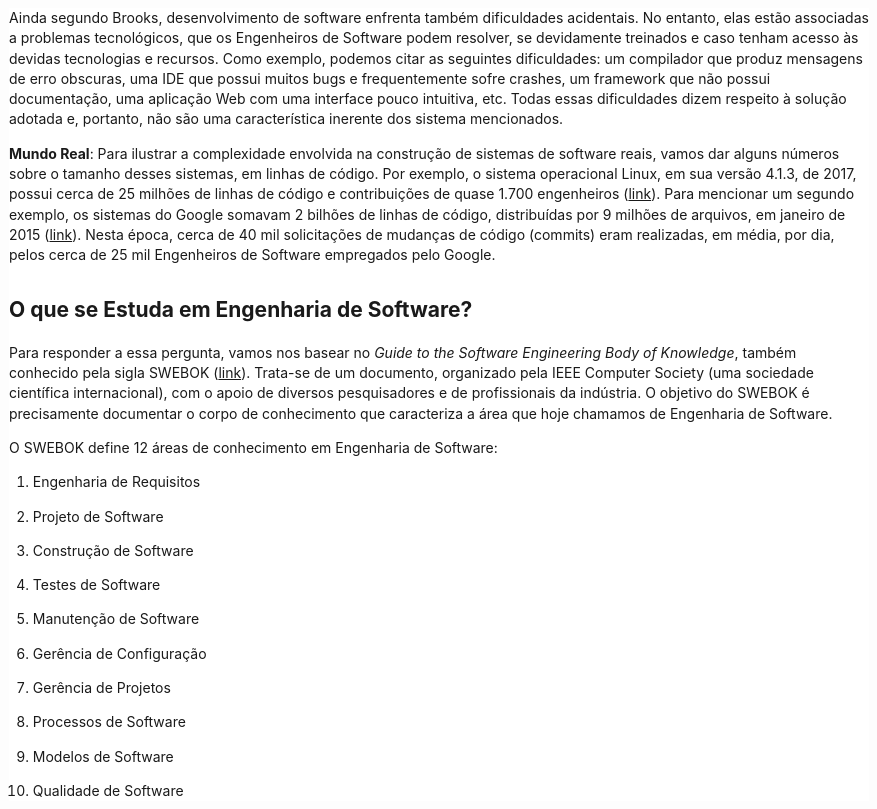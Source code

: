 Ainda segundo Brooks, desenvolvimento de software enfrenta também
dificuldades acidentais. No entanto, elas estão associadas a problemas
tecnológicos, que os Engenheiros de Software podem resolver, se
devidamente treinados e caso tenham acesso às devidas tecnologias e
recursos. Como exemplo, podemos citar as seguintes dificuldades: um
compilador que produz mensagens de erro obscuras, uma IDE que possui
muitos bugs e frequentemente sofre crashes, um framework que não possui
documentação, uma aplicação Web com uma interface pouco intuitiva, etc.
Todas essas dificuldades dizem respeito à solução adotada e, portanto,
não são uma característica inerente dos sistema mencionados.

**Mundo Real**: Para ilustrar a complexidade envolvida na
construção de sistemas de software reais, vamos dar alguns números sobre
o tamanho desses sistemas, em linhas de código. Por exemplo, o sistema
operacional Linux, em sua versão 4.1.3, de 2017, possui cerca de 25
milhões de linhas de código e contribuições de quase 1.700 engenheiros
([link](https://www.linuxfoundation.org/2017-linux-kernel-report-landing-page)).
Para mencionar um segundo exemplo, os sistemas do Google somavam 2
bilhões de linhas de código, distribuídas por 9 milhões de arquivos, em
janeiro de 2015 ([link](https://doi.org/10.1145/2854146)).
Nesta época, cerca de 40 mil solicitações de mudanças de código
(commits) eram realizadas, em média, por dia, pelos cerca de 25 mil
Engenheiros de Software empregados pelo Google.

## O que se Estuda em Engenharia de Software?

Para responder a essa pergunta, vamos nos basear no *Guide to the
Software Engineering Body of Knowledge*, também conhecido pela sigla
SWEBOK ([link](http://www.swebok.org)). Trata-se de um
documento, organizado pela IEEE Computer Society (uma sociedade
científica internacional), com o apoio de diversos pesquisadores e de
profissionais da indústria. O objetivo do SWEBOK é precisamente
documentar o corpo de conhecimento que caracteriza a área que hoje
chamamos de Engenharia de Software.

O SWEBOK define 12 áreas de conhecimento em Engenharia de Software:

1.  Engenharia de Requisitos

2.  Projeto de Software

3.  Construção de Software

4.  Testes de Software

5.  Manutenção de Software

6.  Gerência de Configuração

7.  Gerência de Projetos

8.  Processos de Software

9.  Modelos de Software

10. Qualidade de Software
